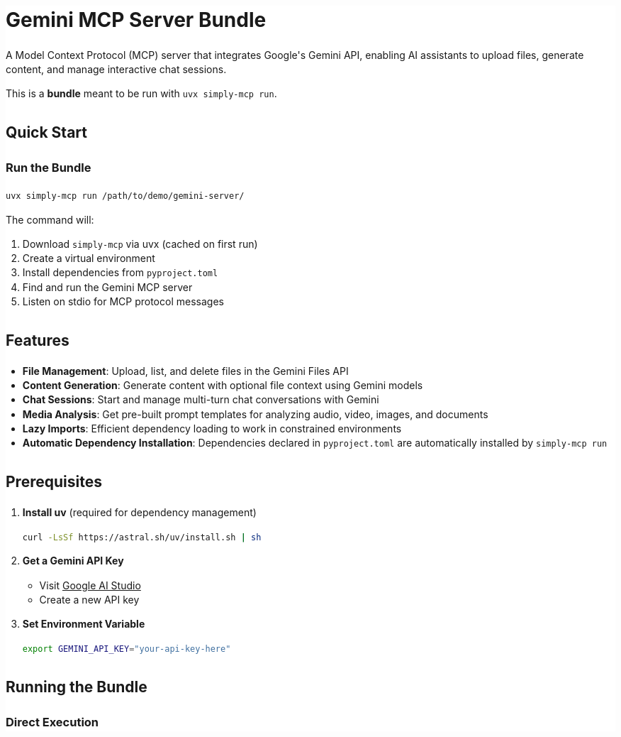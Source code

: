 # Gemini MCP Server Bundle

A Model Context Protocol (MCP) server that integrates Google's Gemini API, enabling AI assistants to upload files, generate content, and manage interactive chat sessions.

This is a **bundle** meant to be run with `uvx simply-mcp run`.

## Quick Start

### Run the Bundle

```bash
uvx simply-mcp run /path/to/demo/gemini-server/
```

The command will:
1. Download `simply-mcp` via uvx (cached on first run)
2. Create a virtual environment
3. Install dependencies from `pyproject.toml`
4. Find and run the Gemini MCP server
5. Listen on stdio for MCP protocol messages

## Features

- **File Management**: Upload, list, and delete files in the Gemini Files API
- **Content Generation**: Generate content with optional file context using Gemini models
- **Chat Sessions**: Start and manage multi-turn chat conversations with Gemini
- **Media Analysis**: Get pre-built prompt templates for analyzing audio, video, images, and documents
- **Lazy Imports**: Efficient dependency loading to work in constrained environments
- **Automatic Dependency Installation**: Dependencies declared in `pyproject.toml` are automatically installed by `simply-mcp run`

## Prerequisites

1. **Install uv** (required for dependency management)
   ```bash
   curl -LsSf https://astral.sh/uv/install.sh | sh
   ```

2. **Get a Gemini API Key**
   - Visit [Google AI Studio](https://aistudio.google.com/app/apikey)
   - Create a new API key

3. **Set Environment Variable**
   ```bash
   export GEMINI_API_KEY="your-api-key-here"
   ```

## Running the Bundle

### Direct Execution
